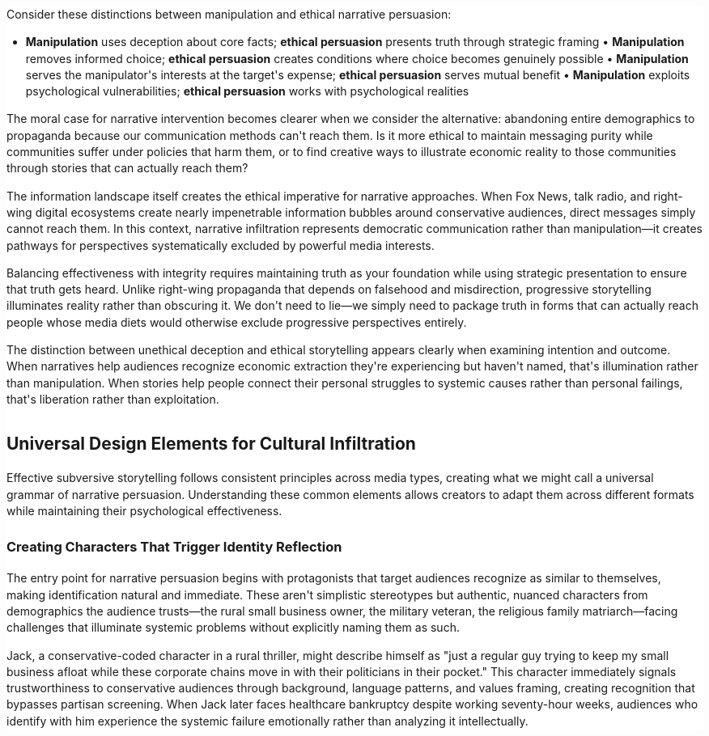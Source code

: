 Consider these distinctions between manipulation and ethical narrative persuasion:

- **Manipulation** uses deception about core facts; **ethical persuasion** presents truth through strategic framing • **Manipulation** removes informed choice; **ethical persuasion** creates conditions where choice becomes genuinely possible • **Manipulation** serves the manipulator's interests at the target's expense; **ethical persuasion** serves mutual benefit • **Manipulation** exploits psychological vulnerabilities; **ethical persuasion** works with psychological realities

The moral case for narrative intervention becomes clearer when we consider the alternative: abandoning entire demographics to propaganda because our communication methods can't reach them. Is it more ethical to maintain messaging purity while communities suffer under policies that harm them, or to find creative ways to illustrate economic reality to those communities through stories that can actually reach them?

The information landscape itself creates the ethical imperative for narrative approaches. When Fox News, talk radio, and right-wing digital ecosystems create nearly impenetrable information bubbles around conservative audiences, direct messages simply cannot reach them. In this context, narrative infiltration represents democratic communication rather than manipulation—it creates pathways for perspectives systematically excluded by powerful media interests.

Balancing effectiveness with integrity requires maintaining truth as your foundation while using strategic presentation to ensure that truth gets heard. Unlike right-wing propaganda that depends on falsehood and misdirection, progressive storytelling illuminates reality rather than obscuring it. We don't need to lie—we simply need to package truth in forms that can actually reach people whose media diets would otherwise exclude progressive perspectives entirely.

The distinction between unethical deception and ethical storytelling appears clearly when examining intention and outcome. When narratives help audiences recognize economic extraction they're experiencing but haven't named, that's illumination rather than manipulation. When stories help people connect their personal struggles to systemic causes rather than personal failings, that's liberation rather than exploitation.

## Universal Design Elements for Cultural Infiltration

Effective subversive storytelling follows consistent principles across media types, creating what we might call a universal grammar of narrative persuasion. Understanding these common elements allows creators to adapt them across different formats while maintaining their psychological effectiveness.

### Creating Characters That Trigger Identity Reflection

The entry point for narrative persuasion begins with protagonists that target audiences recognize as similar to themselves, making identification natural and immediate. These aren't simplistic stereotypes but authentic, nuanced characters from demographics the audience trusts—the rural small business owner, the military veteran, the religious family matriarch—facing challenges that illuminate systemic problems without explicitly naming them as such.

Jack, a conservative-coded character in a rural thriller, might describe himself as "just a regular guy trying to keep my small business afloat while these corporate chains move in with their politicians in their pocket." This character immediately signals trustworthiness to conservative audiences through background, language patterns, and values framing, creating recognition that bypasses partisan screening. When Jack later faces healthcare bankruptcy despite working seventy-hour weeks, audiences who identify with him experience the systemic failure emotionally rather than analyzing it intellectually.
